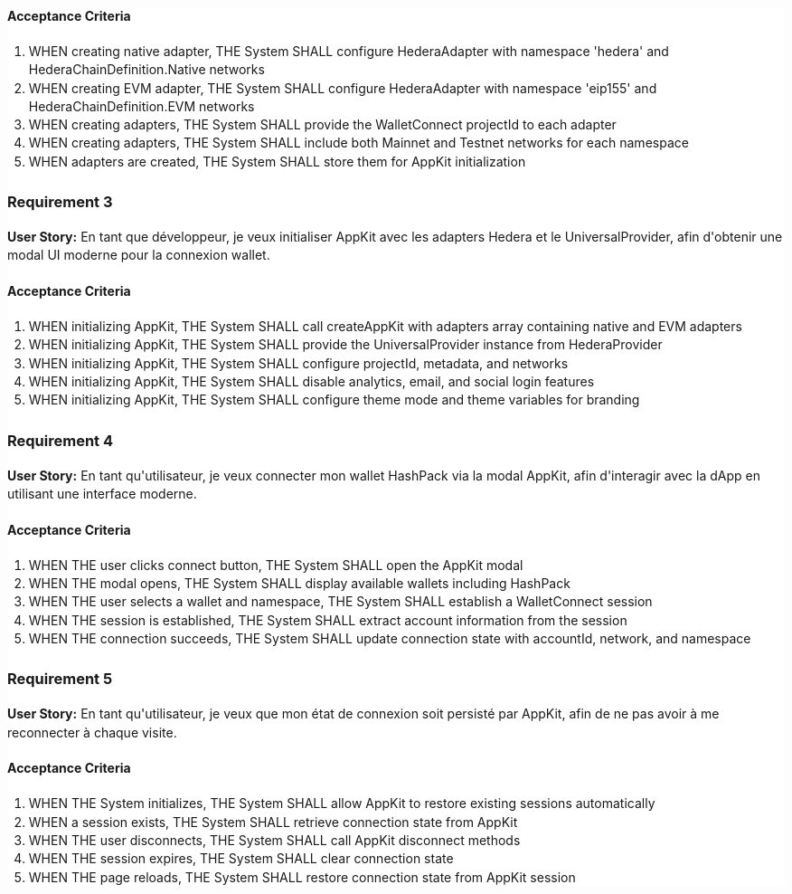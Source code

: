 #### Acceptance Criteria

1. WHEN creating native adapter, THE System SHALL configure HederaAdapter with namespace 'hedera' and HederaChainDefinition.Native networks
2. WHEN creating EVM adapter, THE System SHALL configure HederaAdapter with namespace 'eip155' and HederaChainDefinition.EVM networks
3. WHEN creating adapters, THE System SHALL provide the WalletConnect projectId to each adapter
4. WHEN creating adapters, THE System SHALL include both Mainnet and Testnet networks for each namespace
5. WHEN adapters are created, THE System SHALL store them for AppKit initialization

### Requirement 3

**User Story:** En tant que développeur, je veux initialiser AppKit avec les adapters Hedera et le UniversalProvider, afin d'obtenir une modal UI moderne pour la connexion wallet.

#### Acceptance Criteria

1. WHEN initializing AppKit, THE System SHALL call createAppKit with adapters array containing native and EVM adapters
2. WHEN initializing AppKit, THE System SHALL provide the UniversalProvider instance from HederaProvider
3. WHEN initializing AppKit, THE System SHALL configure projectId, metadata, and networks
4. WHEN initializing AppKit, THE System SHALL disable analytics, email, and social login features
5. WHEN initializing AppKit, THE System SHALL configure theme mode and theme variables for branding

### Requirement 4

**User Story:** En tant qu'utilisateur, je veux connecter mon wallet HashPack via la modal AppKit, afin d'interagir avec la dApp en utilisant une interface moderne.

#### Acceptance Criteria

1. WHEN THE user clicks connect button, THE System SHALL open the AppKit modal
2. WHEN THE modal opens, THE System SHALL display available wallets including HashPack
3. WHEN THE user selects a wallet and namespace, THE System SHALL establish a WalletConnect session
4. WHEN THE session is established, THE System SHALL extract account information from the session
5. WHEN THE connection succeeds, THE System SHALL update connection state with accountId, network, and namespace

### Requirement 5

**User Story:** En tant qu'utilisateur, je veux que mon état de connexion soit persisté par AppKit, afin de ne pas avoir à me reconnecter à chaque visite.

#### Acceptance Criteria

1. WHEN THE System initializes, THE System SHALL allow AppKit to restore existing sessions automatically
2. WHEN a session exists, THE System SHALL retrieve connection state from AppKit
3. WHEN THE user disconnects, THE System SHALL call AppKit disconnect methods
4. WHEN THE session expires, THE System SHALL clear connection state
5. WHEN THE page reloads, THE System SHALL restore connection state from AppKit session

